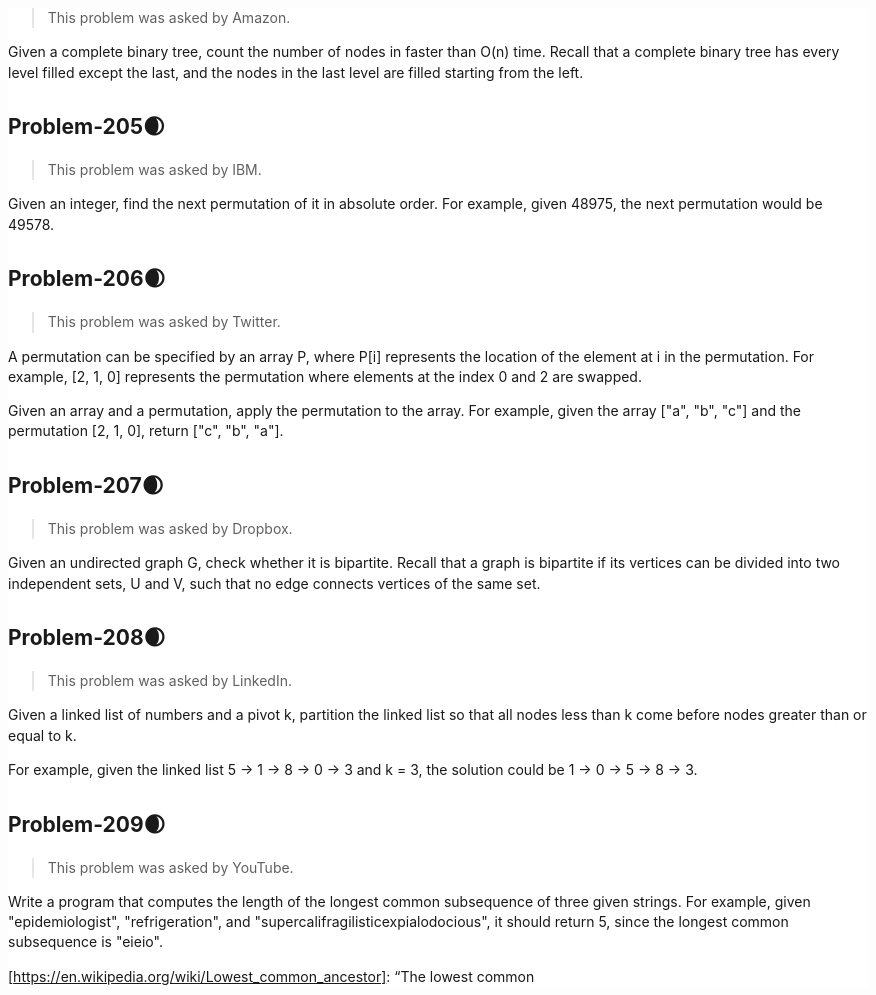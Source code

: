 
> This problem was asked by Amazon.

Given a complete binary tree, count the number of nodes in faster than O(n)
time. Recall that a complete binary tree has every level filled except the last,
and the nodes in the last level are filled starting from the left.

## Problem-205:waxing_crescent_moon:


> This problem was asked by IBM.

Given an integer, find the next permutation of it in absolute order. For
example, given 48975, the next permutation would be 49578.

## Problem-206:waxing_crescent_moon:


> This problem was asked by Twitter.

A permutation can be specified by an array P, where P[i] represents the location
of the element at i in the permutation. For example, [2, 1, 0] represents the
permutation where elements at the index 0 and 2 are swapped.

Given an array and a permutation, apply the permutation to the array. For
example, given the array ["a", "b", "c"] and the permutation [2, 1, 0], return 
["c", "b", "a"].

## Problem-207:waxing_crescent_moon:


> This problem was asked by Dropbox.

Given an undirected graph G, check whether it is bipartite. Recall that a graph
is bipartite if its vertices can be divided into two independent sets, U and V,
such that no edge connects vertices of the same set.

## Problem-208:waxing_crescent_moon:


> This problem was asked by LinkedIn.

Given a linked list of numbers and a pivot k, partition the linked list so that
all nodes less than k come before nodes greater than or equal to k. 

For example, given the linked list 5 -> 1 -> 8 -> 0 -> 3 and k = 3, the solution
could be 1 -> 0 -> 5 -> 8 -> 3.

## Problem-209:waxing_crescent_moon:


> This problem was asked by YouTube.

Write a program that computes the length of the longest common subsequence of
three given strings. For example, given "epidemiologist", "refrigeration", and
"supercalifragilisticexpialodocious", it should return 5, since the longest
common subsequence is "eieio".


[https://en.wikipedia.org/wiki/Lowest_common_ancestor]: “The lowest common